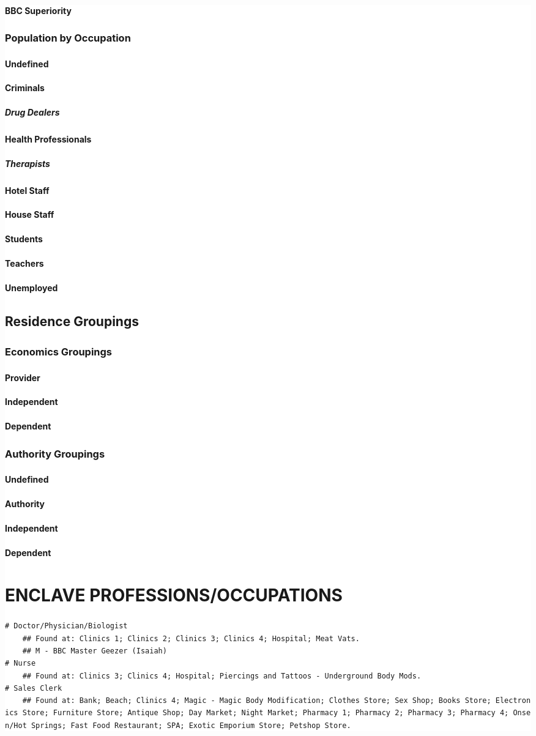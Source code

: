 #### BBC Superiority
### Population by Occupation
#### Undefined
#### Criminals
##### Drug Dealers
#### Health Professionals
##### Therapists
#### Hotel Staff
#### House Staff
#### Students
#### Teachers
#### Unemployed

## Residence Groupings
### Economics Groupings
#### Provider
#### Independent
#### Dependent
### Authority Groupings
#### Undefined
#### Authority
#### Independent
#### Dependent








# ENCLAVE PROFESSIONS/OCCUPATIONS
    # Doctor/Physician/Biologist
        ## Found at: Clinics 1; Clinics 2; Clinics 3; Clinics 4; Hospital; Meat Vats.
        ## M - BBC Master Geezer (Isaiah)
    # Nurse
        ## Found at: Clinics 3; Clinics 4; Hospital; Piercings and Tattoos - Underground Body Mods.
    # Sales Clerk
        ## Found at: Bank; Beach; Clinics 4; Magic - Magic Body Modification; Clothes Store; Sex Shop; Books Store; Electronics Store; Furniture Store; Antique Shop; Day Market; Night Market; Pharmacy 1; Pharmacy 2; Pharmacy 3; Pharmacy 4; Onsen/Hot Springs; Fast Food Restaurant; SPA; Exotic Emporium Store; Petshop Store.